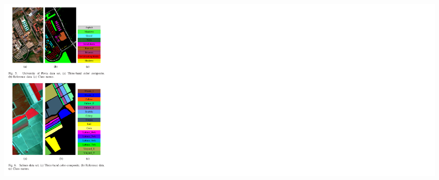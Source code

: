 <img src="/img/in-post/20_07/image-20200816105730542.png" alt="image-20200816105730542" style="zoom:33%;" />
